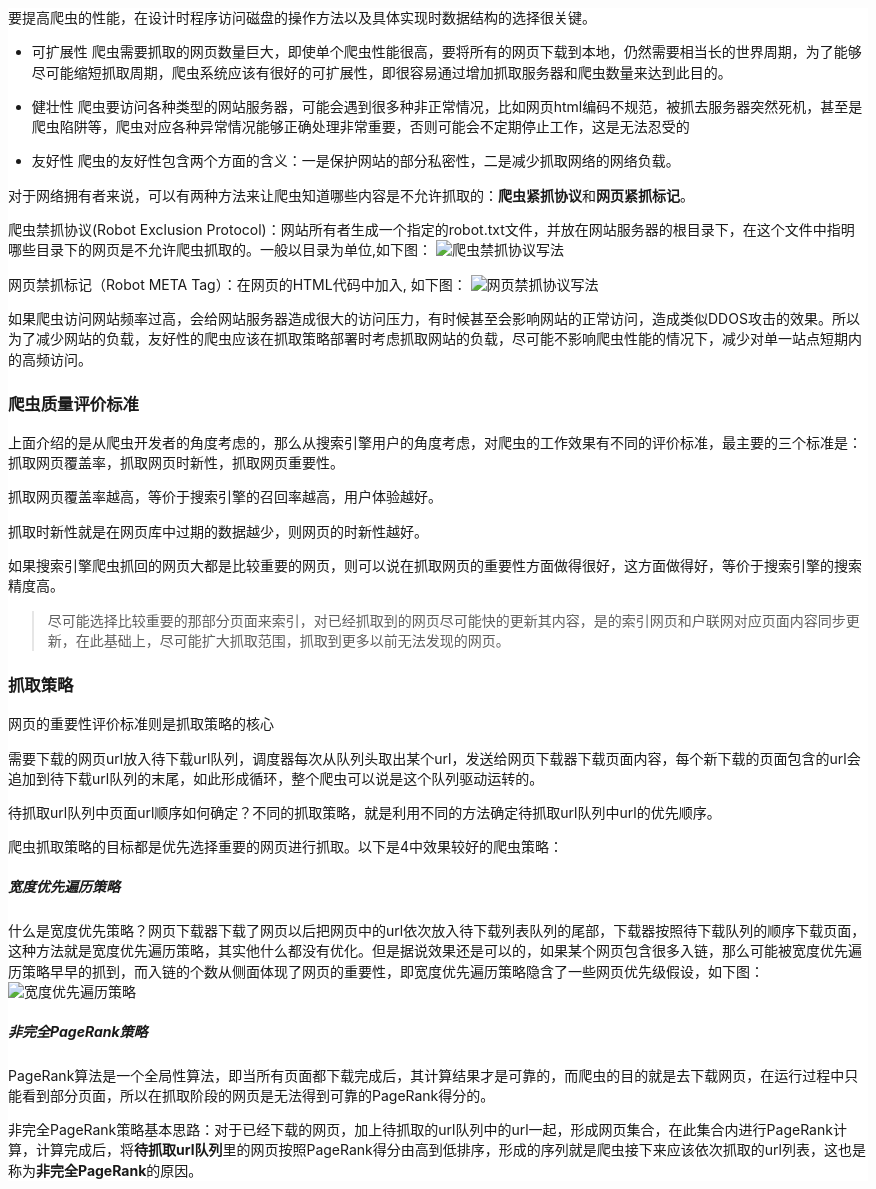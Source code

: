 要提高爬虫的性能，在设计时程序访问磁盘的操作方法以及具体实现时数据结构的选择很关键。

* 可扩展性
爬虫需要抓取的网页数量巨大，即使单个爬虫性能很高，要将所有的网页下载到本地，仍然需要相当长的世界周期，为了能够尽可能缩短抓取周期，爬虫系统应该有很好的可扩展性，即很容易通过增加抓取服务器和爬虫数量来达到此目的。

* 健壮性
爬虫要访问各种类型的网站服务器，可能会遇到很多种非正常情况，比如网页html编码不规范，被抓去服务器突然死机，甚至是爬虫陷阱等，爬虫对应各种异常情况能够正确处理非常重要，否则可能会不定期停止工作，这是无法忍受的

* 友好性
爬虫的友好性包含两个方面的含义：一是保护网站的部分私密性，二是减少抓取网络的网络负载。

对于网络拥有者来说，可以有两种方法来让爬虫知道哪些内容是不允许抓取的：**爬虫紧抓协议**和**网页紧抓标记**。

爬虫禁抓协议(Robot Exclusion Protocol)：网站所有者生成一个指定的robot.txt文件，并放在网站服务器的根目录下，在这个文件中指明哪些目录下的网页是不允许爬虫抓取的。一般以目录为单位,如下图：
![爬虫禁抓协议写法](../../../../img/in-post/0512/robot.png "爬虫禁抓协议写法")

网页禁抓标记（Robot META Tag）：在网页的HTML代码中加入<meta name="robots" content="noindex">, 如下图：
![网页禁抓协议写法](../../../../img/in-post/0512/robotmeta.png "网页禁抓协议写法")

如果爬虫访问网站频率过高，会给网站服务器造成很大的访问压力，有时候甚至会影响网站的正常访问，造成类似DDOS攻击的效果。所以为了减少网站的负载，友好性的爬虫应该在抓取策略部署时考虑抓取网站的负载，尽可能不影响爬虫性能的情况下，减少对单一站点短期内的高频访问。

### 爬虫质量评价标准
上面介绍的是从爬虫开发者的角度考虑的，那么从搜索引擎用户的角度考虑，对爬虫的工作效果有不同的评价标准，最主要的三个标准是：抓取网页覆盖率，抓取网页时新性，抓取网页重要性。

抓取网页覆盖率越高，等价于搜索引擎的召回率越高，用户体验越好。

抓取时新性就是在网页库中过期的数据越少，则网页的时新性越好。

如果搜索引擎爬虫抓回的网页大都是比较重要的网页，则可以说在抓取网页的重要性方面做得很好，这方面做得好，等价于搜索引擎的搜索精度高。

> 尽可能选择比较重要的那部分页面来索引，对已经抓取到的网页尽可能快的更新其内容，是的索引网页和户联网对应页面内容同步更新，在此基础上，尽可能扩大抓取范围，抓取到更多以前无法发现的网页。

### 抓取策略
网页的重要性评价标准则是抓取策略的核心

需要下载的网页url放入待下载url队列，调度器每次从队列头取出某个url，发送给网页下载器下载页面内容，每个新下载的页面包含的url会追加到待下载url队列的末尾，如此形成循环，整个爬虫可以说是这个队列驱动运转的。

待抓取url队列中页面url顺序如何确定？不同的抓取策略，就是利用不同的方法确定待抓取url队列中url的优先顺序。

爬虫抓取策略的目标都是优先选择重要的网页进行抓取。以下是4中效果较好的爬虫策略：

##### 宽度优先遍历策略
什么是宽度优先策略？网页下载器下载了网页以后把网页中的url依次放入待下载列表队列的尾部，下载器按照待下载队列的顺序下载页面，这种方法就是宽度优先遍历策略，其实他什么都没有优化。但是据说效果还是可以的，如果某个网页包含很多入链，那么可能被宽度优先遍历策略早早的抓到，而入链的个数从侧面体现了网页的重要性，即宽度优先遍历策略隐含了一些网页优先级假设，如下图：
![宽度优先遍历策略](../../../../img/in-post/0512/宽度优先遍历策略.jpg "宽度优先遍历策略")

##### 非完全PageRank策略
PageRank算法是一个全局性算法，即当所有页面都下载完成后，其计算结果才是可靠的，而爬虫的目的就是去下载网页，在运行过程中只能看到部分页面，所以在抓取阶段的网页是无法得到可靠的PageRank得分的。

非完全PageRank策略基本思路：对于已经下载的网页，加上待抓取的url队列中的url一起，形成网页集合，在此集合内进行PageRank计算，计算完成后，将**待抓取url队列**里的网页按照PageRank得分由高到低排序，形成的序列就是爬虫接下来应该依次抓取的url列表，这也是称为**非完全PageRank**的原因。
